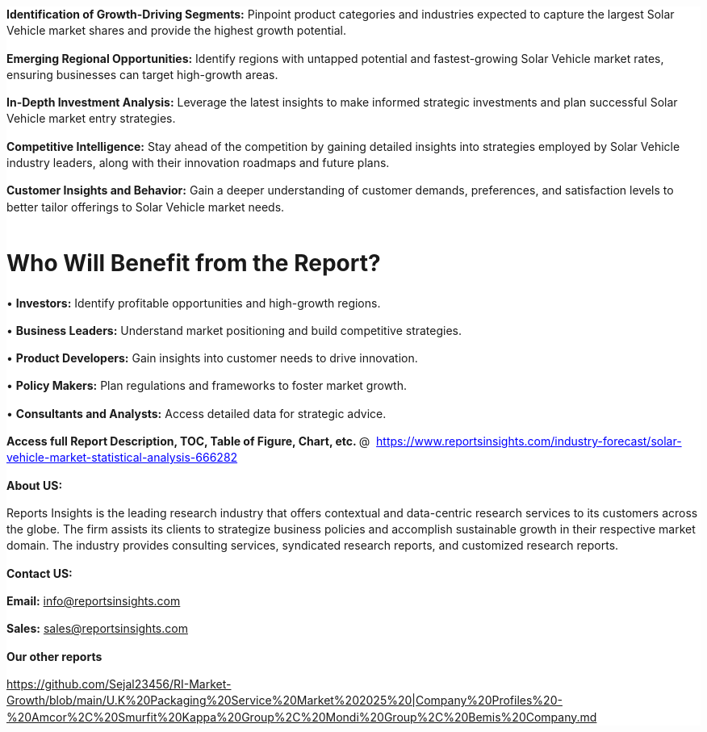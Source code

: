 <strong>Identification of Growth-Driving Segments:</strong>
Pinpoint product categories and industries expected to capture the largest Solar Vehicle market shares and provide the highest growth potential.

<strong>Emerging Regional Opportunities:</strong>
Identify regions with untapped potential and fastest-growing Solar Vehicle market rates, ensuring businesses can target high-growth areas.

<strong>In-Depth Investment Analysis:</strong>
Leverage the latest insights to make informed strategic investments and plan successful Solar Vehicle market entry strategies.

<strong>Competitive Intelligence:</strong>
Stay ahead of the competition by gaining detailed insights into strategies employed by Solar Vehicle industry leaders, along with their innovation roadmaps and future plans.

<strong>Customer Insights and Behavior:</strong>
Gain a deeper understanding of customer demands, preferences, and satisfaction levels to better tailor offerings to Solar Vehicle market needs.

# <strong>Who Will Benefit from the Report?</strong>

• <strong>Investors:</strong> Identify profitable opportunities and high-growth regions.

• <strong>Business Leaders:</strong> Understand market positioning and build competitive strategies.

• <strong>Product Developers:</strong> Gain insights into customer needs to drive innovation.

• <strong>Policy Makers:</strong> Plan regulations and frameworks to foster market growth.

• <strong>Consultants and Analysts:</strong> Access detailed data for strategic advice.
</ul>
<strong>Access full Report Description, TOC, Table of Figure, Chart, etc. </strong>@  <a href=https://www.reportsinsights.com/industry-forecast/solar-vehicle-market-statistical-analysis-666282 style=color:#0000ff;>https://www.reportsinsights.com/industry-forecast/solar-vehicle-market-statistical-analysis-666282</a></font>

<strong><strong>About US</strong>:</strong>

Reports Insights is the leading research industry that offers contextual and data-centric research services to its customers across the globe. The firm assists its clients to strategize business policies and accomplish sustainable growth in their respective market domain. The industry provides consulting services, syndicated research reports, and customized research reports.

<strong>Contact US:</strong>

<p class=""""><b>Email:</b> <a href=mailto:info@reportsinsights.com>info@reportsinsights.com</a></p>
<p class=""""><b>Sales:</b> <a href=mailto:sales@reportsinsights.com>sales@reportsinsights.com</a></p>

<strong>Our other reports</strong>

<a href=https://github.com/Sejal23456/RI-Market-Growth/blob/main/U.K%20Packaging%20Service%20Market%202025%20|Company%20Profiles%20-%20Amcor%2C%20Smurfit%20Kappa%20Group%2C%20Mondi%20Group%2C%20Bemis%20Company.md>https://github.com/Sejal23456/RI-Market-Growth/blob/main/U.K%20Packaging%20Service%20Market%202025%20|Company%20Profiles%20-%20Amcor%2C%20Smurfit%20Kappa%20Group%2C%20Mondi%20Group%2C%20Bemis%20Company.md</a>
